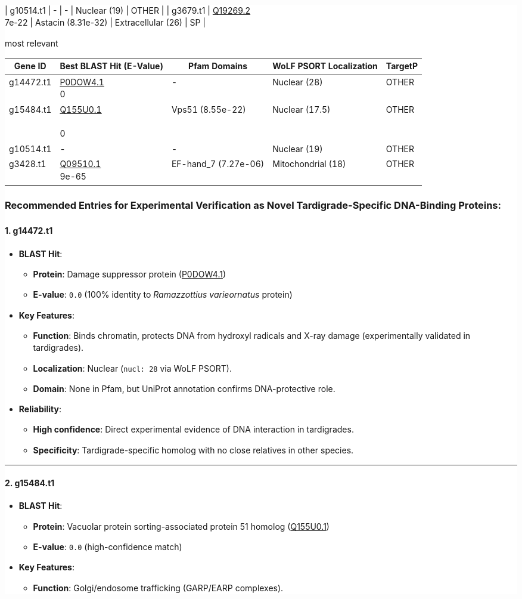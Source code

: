 | g10514.t1 | -                                                                                                                                                          | -                                 | Nuclear (19)                        | OTHER              |
| g3679.t1  | [Q19269.2](https://www.ncbi.nlm.nih.gov/protein/Q19269.2?report=genbank&log$=prottop&blast_rank=1&RID=Z89UZCH9016 "Show report for Q19269.2")<br>7e-22     | Astacin (8.31e-32)                | Extracellular (26)                  | SP                 |


most relevant


| Gene ID   | Best BLAST Hit (E-Value)                                                                                                                               | Pfam Domains         | WoLF PSORT Localization | TargetP |
| --------- | ------------------------------------------------------------------------------------------------------------------------------------------------------ | -------------------- | ----------------------- | ------- |
| g14472.t1 | [P0DOW4.1](https://www.ncbi.nlm.nih.gov/protein/P0DOW4.1?report=genbank&log$=prottop&blast_rank=1&RID=Z89UZCH9016 "Show report for P0DOW4.1")<br>0     | -                    | Nuclear (28)            | OTHER   |
| g15484.t1 | [Q155U0.1](https://www.ncbi.nlm.nih.gov/protein/Q155U0.1?report=genbank&log$=prottop&blast_rank=1&RID=Z89UZCH9016 "Show report for Q155U0.1")<br><br>0 | Vps51 (8.55e-22)     | Nuclear (17.5)          | OTHER   |
| g10514.t1 | -                                                                                                                                                      | -                    | Nuclear (19)            | OTHER   |
| g3428.t1  | [Q09510.1](https://www.ncbi.nlm.nih.gov/protein/Q09510.1?report=genbank&log$=prottop&blast_rank=1&RID=Z89UZCH9016 "Show report for Q09510.1")<br>9e-65 | EF-hand_7 (7.27e-06) | Mitochondrial (18)      | OTHER   |


### Recommended Entries for Experimental Verification as Novel Tardigrade-Specific DNA-Binding Proteins:

#### **1. g14472.t1**

- **BLAST Hit**:
    
    - **Protein**: Damage suppressor protein ([P0DOW4.1](https://www.ncbi.nlm.nih.gov/protein/P0DOW4.1))
        
    - **E-value**: `0.0` (100% identity to _Ramazzottius varieornatus_ protein)
        
- **Key Features**:
    
    - **Function**: Binds chromatin, protects DNA from hydroxyl radicals and X-ray damage (experimentally validated in tardigrades).
        
    - **Localization**: Nuclear (`nucl: 28` via WoLF PSORT).
        
    - **Domain**: None in Pfam, but UniProt annotation confirms DNA-protective role.
        
- **Reliability**:
    
    - **High confidence**: Direct experimental evidence of DNA interaction in tardigrades.
        
    - **Specificity**: Tardigrade-specific homolog with no close relatives in other species.
        

---

#### **2. g15484.t1**

- **BLAST Hit**:
    
    - **Protein**: Vacuolar protein sorting-associated protein 51 homolog ([Q155U0.1](https://www.ncbi.nlm.nih.gov/protein/Q155U0.1))
        
    - **E-value**: `0.0` (high-confidence match)
        
- **Key Features**:
    
    - **Function**: Golgi/endosome trafficking (GARP/EARP complexes).
        